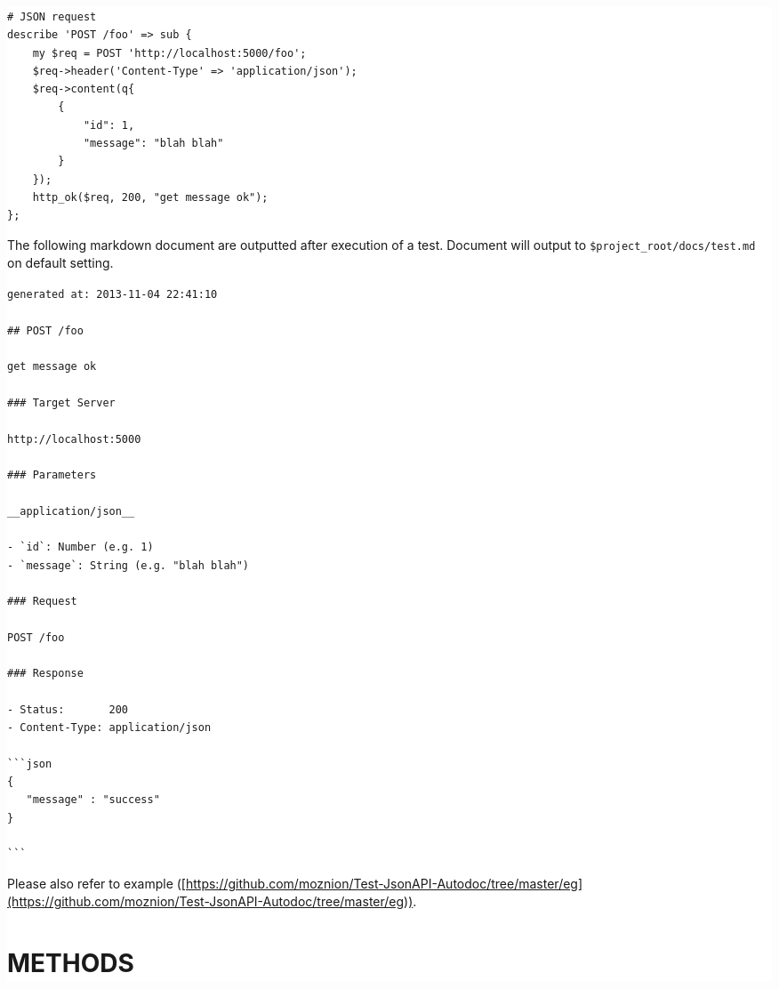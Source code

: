     # JSON request
    describe 'POST /foo' => sub {
        my $req = POST 'http://localhost:5000/foo';
        $req->header('Content-Type' => 'application/json');
        $req->content(q{
            {
                "id": 1,
                "message": "blah blah"
            }
        });
        http_ok($req, 200, "get message ok");
    };

The following markdown document are outputted after execution of a test.
Document will output to `$project_root/docs/test.md` on default setting.

    generated at: 2013-11-04 22:41:10

    ## POST /foo

    get message ok

    ### Target Server

    http://localhost:5000

    ### Parameters

    __application/json__

    - `id`: Number (e.g. 1)
    - `message`: String (e.g. "blah blah")

    ### Request

    POST /foo

    ### Response

    - Status:       200
    - Content-Type: application/json

    ```json
    {
       "message" : "success"
    }

    ```

Please also refer to example ([https://github.com/moznion/Test-JsonAPI-Autodoc/tree/master/eg](https://github.com/moznion/Test-JsonAPI-Autodoc/tree/master/eg)).

# METHODS
